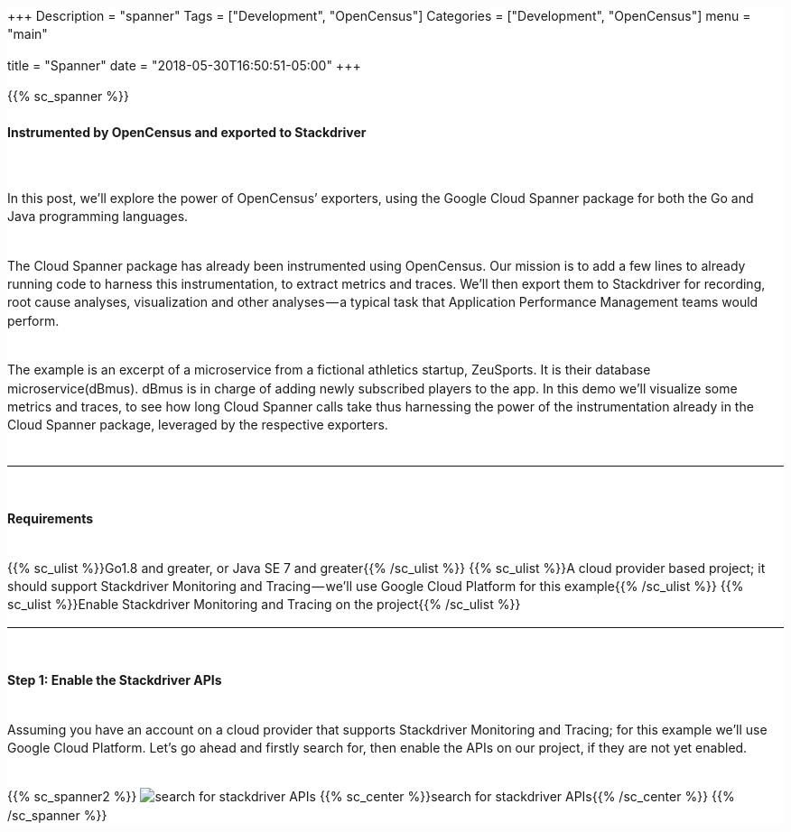 +++
Description = "spanner"
Tags = ["Development", "OpenCensus"]
Categories = ["Development", "OpenCensus"]
menu = "main"

title = "Spanner"
date = "2018-05-30T16:50:51-05:00"
+++

{{% sc_spanner %}}

#### Instrumented by OpenCensus and exported to Stackdriver
&nbsp;  

In this post, we’ll explore the power of OpenCensus’ exporters, using the Google Cloud Spanner package for both the Go and Java programming languages.  
&nbsp;  
                    
The Cloud Spanner package has already been instrumented using OpenCensus. Our mission is to add a few lines to already running code to harness this instrumentation, to extract metrics and traces. We’ll then export them to Stackdriver for recording, root cause analyses, visualization and other analyses — a typical task that Application Performance Management teams would perform.  
&nbsp;  

The example is an excerpt of a microservice from a fictional athletics startup, ZeuSports. It is their database microservice(dBmus). dBmus is in charge of adding newly subscribed players to the app. In this demo we’ll visualize some metrics and traces, to see how long Cloud Spanner calls take thus harnessing the power of the instrumentation already in the Cloud Spanner package, leveraged by the respective exporters.  
&nbsp;  

---
&nbsp;  

__Requirements__  
&nbsp;  

{{% sc_ulist %}}Go1.8 and greater, or Java SE 7 and greater{{% /sc_ulist %}}
{{% sc_ulist %}}A cloud provider based project; it should support Stackdriver Monitoring and Tracing — we’ll use Google Cloud Platform for this example{{% /sc_ulist %}}
{{% sc_ulist %}}Enable Stackdriver Monitoring and Tracing on the project{{% /sc_ulist %}}
&nbsp;  

---
&nbsp;  

__Step 1: Enable the Stackdriver APIs__  
&nbsp;  

Assuming you have an account on a cloud provider that supports Stackdriver Monitoring and Tracing; for this example we’ll use Google Cloud Platform. Let’s go ahead and firstly search for, then enable the APIs on our project, if they are not yet enabled.  
&nbsp;  

{{% sc_spanner2 %}}
![search for stackdriver APIs](https://cdn-images-1.medium.com/max/800/1*hirr5OnW9Ta6e8HDPA-vpA.png)
{{% sc_center %}}search for stackdriver APIs{{% /sc_center %}}
{{% /sc_spanner %}}
